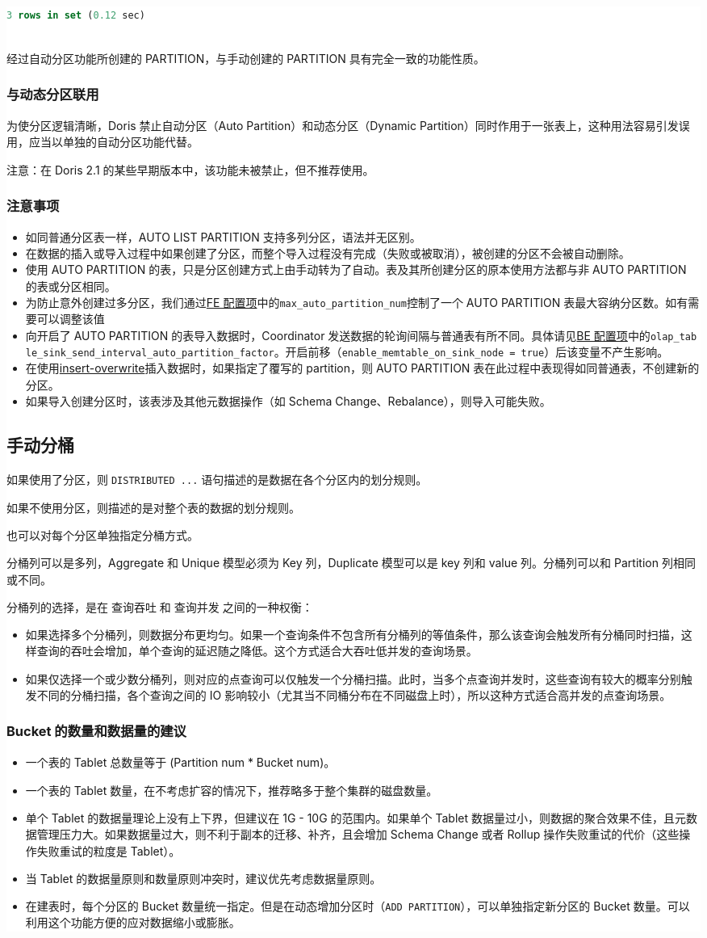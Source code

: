 ```sql
3 rows in set (0.12 sec)
                                                                                                  
```

经过自动分区功能所创建的 PARTITION，与手动创建的 PARTITION 具有完全一致的功能性质。

### 与动态分区联用

为使分区逻辑清晰，Doris 禁止自动分区（Auto Partition）和动态分区（Dynamic Partition）同时作用于一张表上，这种用法容易引发误用，应当以单独的自动分区功能代替。

注意：在 Doris 2.1 的某些早期版本中，该功能未被禁止，但不推荐使用。

### 注意事项

- 如同普通分区表一样，AUTO LIST PARTITION 支持多列分区，语法并无区别。
- 在数据的插入或导入过程中如果创建了分区，而整个导入过程没有完成（失败或被取消），被创建的分区不会被自动删除。
- 使用 AUTO PARTITION 的表，只是分区创建方式上由手动转为了自动。表及其所创建分区的原本使用方法都与非 AUTO PARTITION 的表或分区相同。
- 为防止意外创建过多分区，我们通过[FE 配置项](../admin-manual/config/fe-config)中的`max_auto_partition_num`控制了一个 AUTO PARTITION 表最大容纳分区数。如有需要可以调整该值
- 向开启了 AUTO PARTITION 的表导入数据时，Coordinator 发送数据的轮询间隔与普通表有所不同。具体请见[BE 配置项](../admin-manual/config/be-config)中的`olap_table_sink_send_interval_auto_partition_factor`。开启前移（`enable_memtable_on_sink_node = true`）后该变量不产生影响。
- 在使用[insert-overwrite](../sql-manual/sql-statements/Data-Manipulation-Statements/Manipulation/INSERT-OVERWRITE)插入数据时，如果指定了覆写的 partition，则 AUTO PARTITION 表在此过程中表现得如同普通表，不创建新的分区。
- 如果导入创建分区时，该表涉及其他元数据操作（如 Schema Change、Rebalance），则导入可能失败。

## 手动分桶

如果使用了分区，则 `DISTRIBUTED ...` 语句描述的是数据在各个分区内的划分规则。

如果不使用分区，则描述的是对整个表的数据的划分规则。

也可以对每个分区单独指定分桶方式。

分桶列可以是多列，Aggregate 和 Unique 模型必须为 Key 列，Duplicate 模型可以是 key 列和 value 列。分桶列可以和 Partition 列相同或不同。

分桶列的选择，是在 查询吞吐 和 查询并发 之间的一种权衡：

-   如果选择多个分桶列，则数据分布更均匀。如果一个查询条件不包含所有分桶列的等值条件，那么该查询会触发所有分桶同时扫描，这样查询的吞吐会增加，单个查询的延迟随之降低。这个方式适合大吞吐低并发的查询场景。

-   如果仅选择一个或少数分桶列，则对应的点查询可以仅触发一个分桶扫描。此时，当多个点查询并发时，这些查询有较大的概率分别触发不同的分桶扫描，各个查询之间的 IO 影响较小（尤其当不同桶分布在不同磁盘上时），所以这种方式适合高并发的点查询场景。

### Bucket 的数量和数据量的建议

-   一个表的 Tablet 总数量等于 (Partition num * Bucket num)。

-   一个表的 Tablet 数量，在不考虑扩容的情况下，推荐略多于整个集群的磁盘数量。

-   单个 Tablet 的数据量理论上没有上下界，但建议在 1G - 10G 的范围内。如果单个 Tablet 数据量过小，则数据的聚合效果不佳，且元数据管理压力大。如果数据量过大，则不利于副本的迁移、补齐，且会增加 Schema Change 或者 Rollup 操作失败重试的代价（这些操作失败重试的粒度是 Tablet）。

-   当 Tablet 的数据量原则和数量原则冲突时，建议优先考虑数据量原则。

-   在建表时，每个分区的 Bucket 数量统一指定。但是在动态增加分区时（`ADD PARTITION`），可以单独指定新分区的 Bucket 数量。可以利用这个功能方便的应对数据缩小或膨胀。
